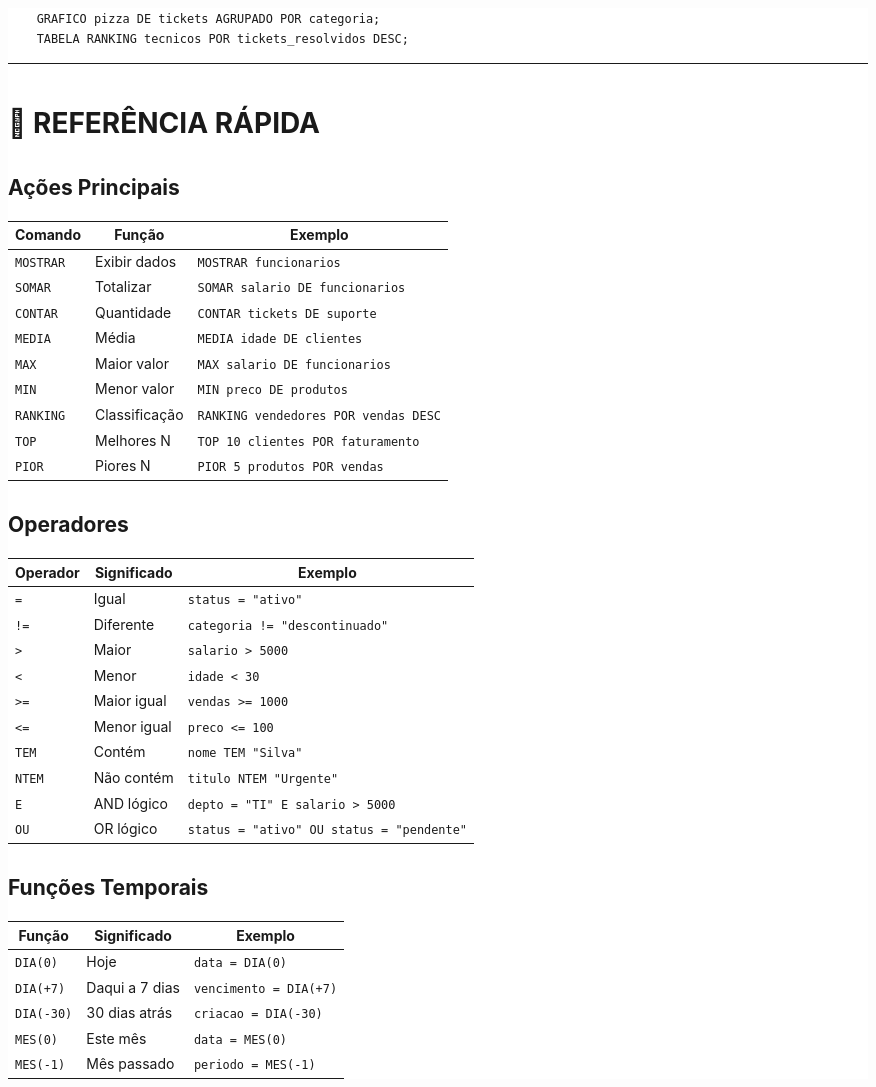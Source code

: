 ```tql
    GRAFICO pizza DE tickets AGRUPADO POR categoria;
    TABELA RANKING tecnicos POR tickets_resolvidos DESC;
```

---

# 📖 REFERÊNCIA RÁPIDA

## Ações Principais
| Comando | Função | Exemplo |
|---------|--------|---------|
| `MOSTRAR` | Exibir dados | `MOSTRAR funcionarios` |
| `SOMAR` | Totalizar | `SOMAR salario DE funcionarios` |
| `CONTAR` | Quantidade | `CONTAR tickets DE suporte` |
| `MEDIA` | Média | `MEDIA idade DE clientes` |
| `MAX` | Maior valor | `MAX salario DE funcionarios` |
| `MIN` | Menor valor | `MIN preco DE produtos` |
| `RANKING` | Classificação | `RANKING vendedores POR vendas DESC` |
| `TOP` | Melhores N | `TOP 10 clientes POR faturamento` |
| `PIOR` | Piores N | `PIOR 5 produtos POR vendas` |

## Operadores
| Operador | Significado | Exemplo |
|----------|-------------|---------|
| `=` | Igual | `status = "ativo"` |
| `!=` | Diferente | `categoria != "descontinuado"` |
| `>` | Maior | `salario > 5000` |
| `<` | Menor | `idade < 30` |
| `>=` | Maior igual | `vendas >= 1000` |
| `<=` | Menor igual | `preco <= 100` |
| `TEM` | Contém | `nome TEM "Silva"` |
| `NTEM` | Não contém | `titulo NTEM "Urgente"` |
| `E` | AND lógico | `depto = "TI" E salario > 5000` |
| `OU` | OR lógico | `status = "ativo" OU status = "pendente"` |

## Funções Temporais
| Função | Significado | Exemplo |
|--------|-------------|---------|
| `DIA(0)` | Hoje | `data = DIA(0)` |
| `DIA(+7)` | Daqui a 7 dias | `vencimento = DIA(+7)` |
| `DIA(-30)` | 30 dias atrás | `criacao = DIA(-30)` |
| `MES(0)` | Este mês | `data = MES(0)` |
| `MES(-1)` | Mês passado | `periodo = MES(-1)` |